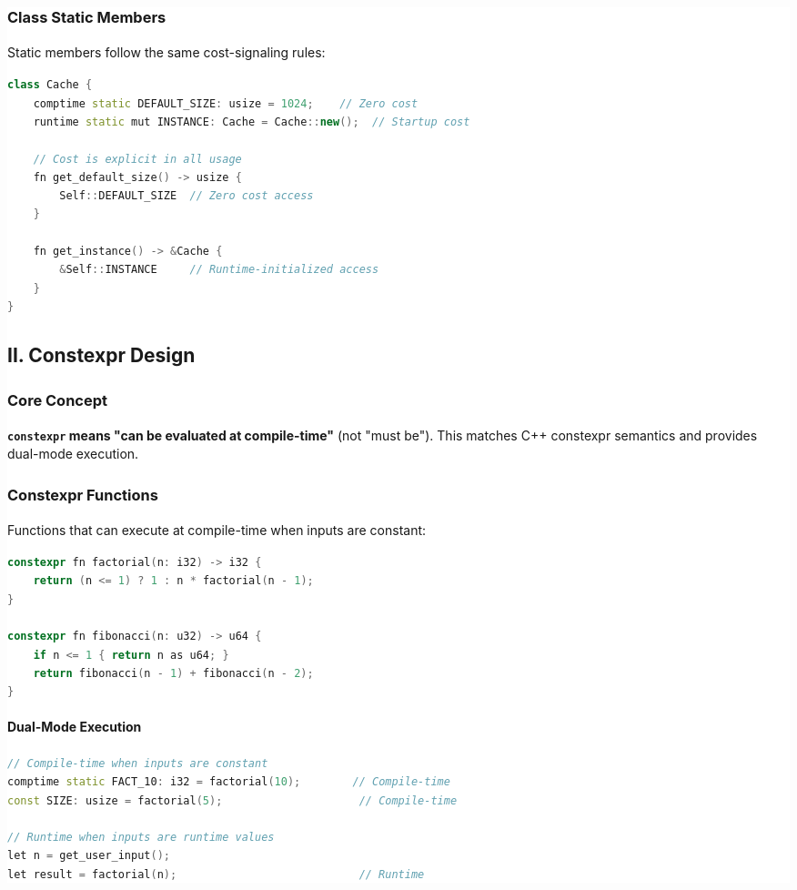 ### Class Static Members

Static members follow the same cost-signaling rules:

```cpp
class Cache {
    comptime static DEFAULT_SIZE: usize = 1024;    // Zero cost
    runtime static mut INSTANCE: Cache = Cache::new();  // Startup cost
    
    // Cost is explicit in all usage
    fn get_default_size() -> usize {
        Self::DEFAULT_SIZE  // Zero cost access
    }
    
    fn get_instance() -> &Cache {
        &Self::INSTANCE     // Runtime-initialized access
    }
}
```

## II. Constexpr Design

### Core Concept

**`constexpr` means "can be evaluated at compile-time"** (not "must be"). This matches C++ constexpr semantics and provides dual-mode execution.

### Constexpr Functions

Functions that can execute at compile-time when inputs are constant:

```cpp
constexpr fn factorial(n: i32) -> i32 {
    return (n <= 1) ? 1 : n * factorial(n - 1);
}

constexpr fn fibonacci(n: u32) -> u64 {
    if n <= 1 { return n as u64; }
    return fibonacci(n - 1) + fibonacci(n - 2);
}
```

#### Dual-Mode Execution

```cpp
// Compile-time when inputs are constant
comptime static FACT_10: i32 = factorial(10);        // Compile-time
const SIZE: usize = factorial(5);                     // Compile-time

// Runtime when inputs are runtime values
let n = get_user_input();
let result = factorial(n);                            // Runtime
```

